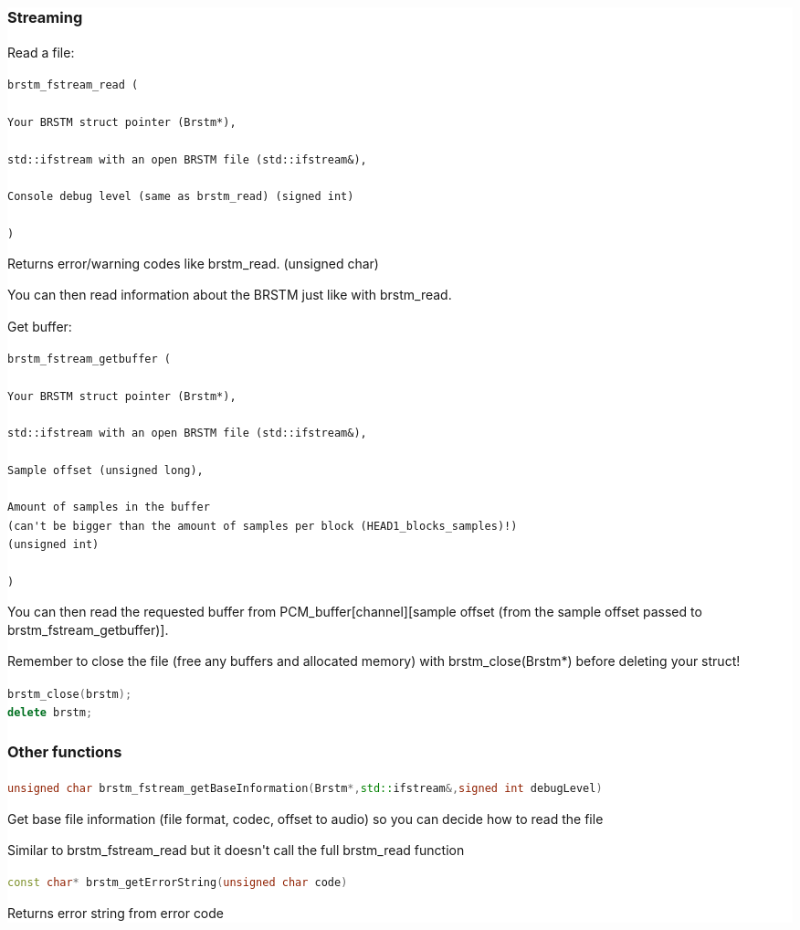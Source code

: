 ### Streaming
Read a file:
```
brstm_fstream_read (

Your BRSTM struct pointer (Brstm*),

std::ifstream with an open BRSTM file (std::ifstream&),

Console debug level (same as brstm_read) (signed int)

)
```
Returns error/warning codes like brstm_read. (unsigned char)

You can then read information about the BRSTM just like with brstm_read.

Get buffer:
```
brstm_fstream_getbuffer (

Your BRSTM struct pointer (Brstm*),

std::ifstream with an open BRSTM file (std::ifstream&),

Sample offset (unsigned long),

Amount of samples in the buffer
(can't be bigger than the amount of samples per block (HEAD1_blocks_samples)!)
(unsigned int)

)
```
You can then read the requested buffer from PCM_buffer[channel][sample offset (from the sample offset passed to brstm_fstream_getbuffer)].

Remember to close the file (free any buffers and allocated memory) with brstm_close(Brstm*) before deleting your struct!
```cpp
brstm_close(brstm);
delete brstm;
```

### Other functions
```cpp
unsigned char brstm_fstream_getBaseInformation(Brstm*,std::ifstream&,signed int debugLevel)
```
Get base file information (file format, codec, offset to audio) so you can decide how to read the file

Similar to brstm_fstream_read but it doesn't call the full brstm_read function


```cpp
const char* brstm_getErrorString(unsigned char code)
```
Returns error string from error code
